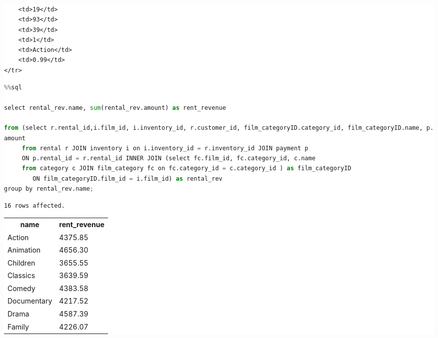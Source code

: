         <td>19</td>
        <td>93</td>
        <td>39</td>
        <td>1</td>
        <td>Action</td>
        <td>0.99</td>
    </tr>
</table>




```python
%%sql 

select rental_rev.name, sum(rental_rev.amount) as rent_revenue

from (select r.rental_id,i.film_id, i.inventory_id, r.customer_id, film_categoryID.category_id, film_categoryID.name, p.amount 
     from rental r JOIN inventory i on i.inventory_id = r.inventory_id JOIN payment p 
     ON p.rental_id = r.rental_id INNER JOIN (select fc.film_id, fc.category_id, c.name
     from category c JOIN film_category fc on fc.category_id = c.category_id ) as film_categoryID 
        ON film_categoryID.film_id = i.film_id) as rental_rev
group by rental_rev.name;
```

    16 rows affected.





<table>
    <tr>
        <th>name</th>
        <th>rent_revenue</th>
    </tr>
    <tr>
        <td>Action</td>
        <td>4375.85</td>
    </tr>
    <tr>
        <td>Animation</td>
        <td>4656.30</td>
    </tr>
    <tr>
        <td>Children</td>
        <td>3655.55</td>
    </tr>
    <tr>
        <td>Classics</td>
        <td>3639.59</td>
    </tr>
    <tr>
        <td>Comedy</td>
        <td>4383.58</td>
    </tr>
    <tr>
        <td>Documentary</td>
        <td>4217.52</td>
    </tr>
    <tr>
        <td>Drama</td>
        <td>4587.39</td>
    </tr>
    <tr>
        <td>Family</td>
        <td>4226.07</td>